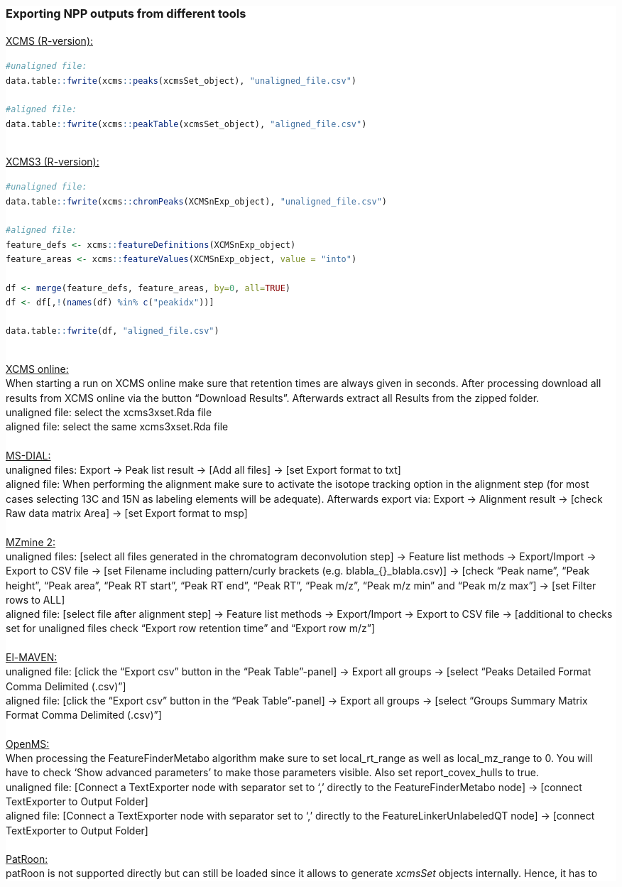 ### Exporting NPP outputs from different tools

<u>XCMS (R-version):</u>

``` r
#unaligned file:
data.table::fwrite(xcms::peaks(xcmsSet_object), "unaligned_file.csv")

#aligned file:
data.table::fwrite(xcms::peakTable(xcmsSet_object), "aligned_file.csv")
```

<br> <u>XCMS3 (R-version):</u>

``` r
#unaligned file:
data.table::fwrite(xcms::chromPeaks(XCMSnExp_object), "unaligned_file.csv")

#aligned file:
feature_defs <- xcms::featureDefinitions(XCMSnExp_object)
feature_areas <- xcms::featureValues(XCMSnExp_object, value = "into")

df <- merge(feature_defs, feature_areas, by=0, all=TRUE)
df <- df[,!(names(df) %in% c("peakidx"))]

data.table::fwrite(df, "aligned_file.csv")
```

<br> <u>XCMS online:</u> <br> When starting a run on XCMS online make
sure that retention times are always given in seconds. After processing
download all results from XCMS online via the button “Download Results”.
Afterwards extract all Results from the zipped folder. <br> unaligned
file: select the xcms3xset.Rda file <br> aligned file: select the same
xcms3xset.Rda file <br> <br> <u>MS-DIAL:</u> <br> unaligned files:
Export -\> Peak list result -\> \[Add all files\] -\> \[set Export
format to txt\] <br> aligned file: When performing the alignment make
sure to activate the isotope tracking option in the alignment step (for
most cases selecting 13C and 15N as labeling elements will be adequate).
Afterwards export via: Export -\> Alignment result -\> \[check Raw data
matrix Area\] -\> \[set Export format to msp\] <br> <br> <u>MZmine
2:</u> <br> unaligned files: \[select all files generated in the
chromatogram deconvolution step\] -\> Feature list methods -\>
Export/Import -\> Export to CSV file -\> \[set Filename including
pattern/curly brackets (e.g. blabla\_{}\_blabla.csv)\] -\> \[check “Peak
name”, “Peak height”, “Peak area”, “Peak RT start”, “Peak RT end”, “Peak
RT”, “Peak m/z”, “Peak m/z min” and “Peak m/z max”\] -\> \[set Filter
rows to ALL\] <br> aligned file: \[select file after alignment step\]
-\> Feature list methods -\> Export/Import -\> Export to CSV file -\>
\[additional to checks set for unaligned files check “Export row
retention time” and “Export row m/z”\]<br> <br> <u>El-MAVEN:</u> <br>
unaligned file: \[click the “Export csv” button in the “Peak
Table”-panel\] -\> Export all groups -\> \[select “Peaks Detailed
Format Comma Delimited (.csv)”\] <br> aligned file: \[click the “Export
csv” button in the “Peak Table”-panel\] -\> Export all groups -\>
\[select “Groups Summary Matrix Format Comma Delimited (.csv)”\] <br>
<br> <u>OpenMS:</u> <br> When processing the FeatureFinderMetabo
algorithm make sure to set local\_rt\_range as well as local\_mz\_range
to 0. You will have to check ‘Show advanced parameters’ to make those
parameters visible. Also set report\_covex\_hulls to true. <br>
unaligned file: \[Connect a TextExporter node with separator set to ‘,’
directly to the FeatureFinderMetabo node\] -\> \[connect TextExporter to
Output Folder\] <br> aligned file: \[Connect a TextExporter node with
separator set to ‘,’ directly to the FeatureLinkerUnlabeledQT node\] -\>
\[connect TextExporter to Output Folder\] <br> <br> <u>PatRoon:</u> <br>
patRoon is not supported directly but can still be loaded since it
allows to generate <i>xcmsSet</i> objects internally. Hence, it has to
